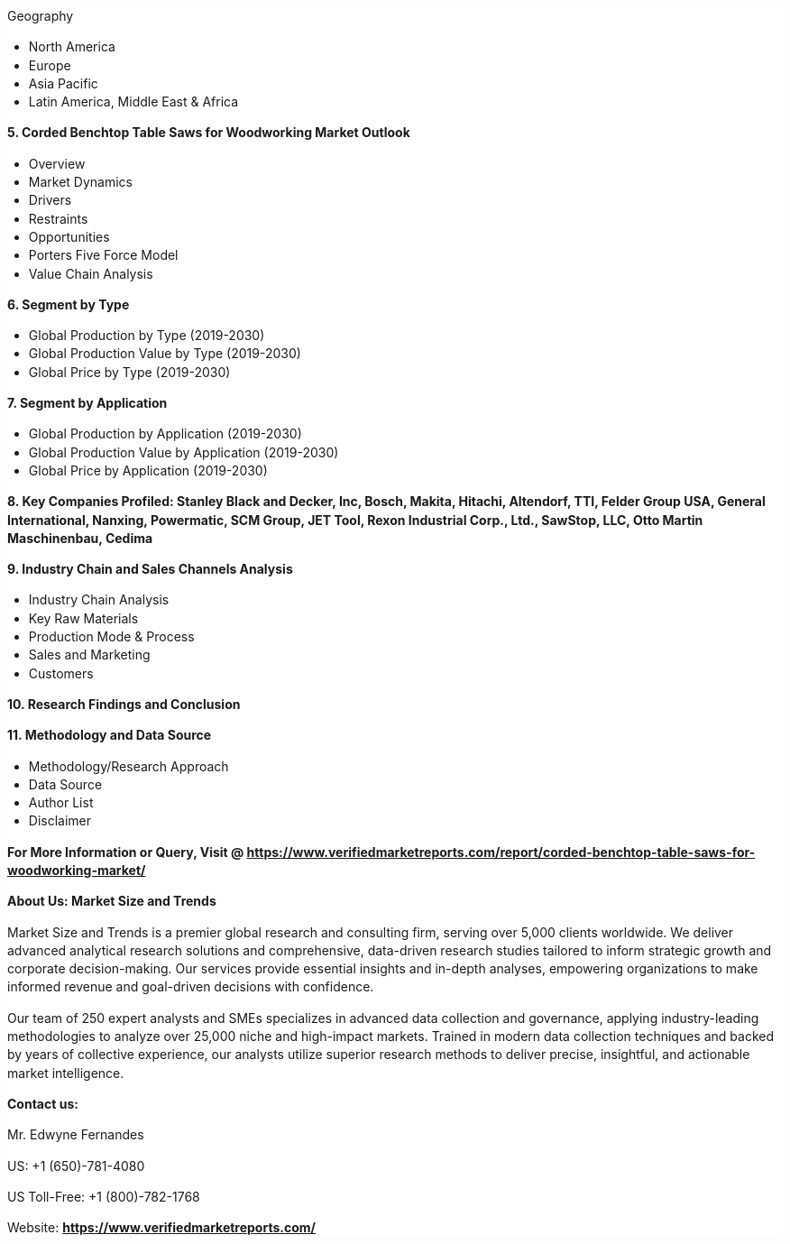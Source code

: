 Geography</strong></p><ul> <li>North America</li> <li>Europe</li> <li>Asia Pacific</li> <li>Latin America, Middle East &amp; Africa</li></ul><p><strong>5. Corded Benchtop Table Saws for Woodworking Market Outlook</strong></p><ul><li>Overview</li><li>Market Dynamics</li><li>Drivers</li><li>Restraints</li><li>Opportunities</li><li>Porters Five Force Model</li><li>Value Chain Analysis&nbsp;</li></ul><p><strong>6. Segment by Type</strong></p><ul><li>Global Production by Type (2019-2030)</li><li>Global Production Value by Type (2019-2030)</li><li>Global Price by Type (2019-2030)</li></ul><p><strong>7. Segment by Application</strong></p><ul><li>Global Production by Application (2019-2030)</li><li>Global Production Value by Application (2019-2030)</li><li>Global Price by Application (2019-2030)</li></ul><p><strong>8. Key Companies Profiled: Stanley Black and Decker, Inc, Bosch, Makita, Hitachi, Altendorf, TTI, Felder Group USA, General International, Nanxing, Powermatic, SCM Group, JET Tool, Rexon Industrial Corp., Ltd., SawStop, LLC, Otto Martin Maschinenbau, Cedima</strong></p><p><strong>9. Industry Chain and Sales Channels Analysis</strong></p><ul><li>Industry Chain Analysis</li><li>Key Raw Materials</li><li>Production Mode &amp; Process</li><li>Sales and Marketing</li><li>Customers</li></ul><p><strong>10. Research Findings and Conclusion</strong></p><p><strong>11. Methodology and Data Source</strong></p><ul><li>Methodology/Research Approach</li><li>Data Source</li><li>Author List</li><li>Disclaimer</li></ul></p><p><strong>For More Information or Query, Visit @ <a href="https://www.verifiedmarketreports.com/report/corded-benchtop-table-saws-for-woodworking-market/">https://www.verifiedmarketreports.com/report/corded-benchtop-table-saws-for-woodworking-market/</a></strong></p><p><strong>About Us: Market Size and Trends</strong></p><p>Market Size and Trends is a premier global research and consulting firm, serving over 5,000 clients worldwide. We deliver advanced analytical research solutions and comprehensive, data-driven research studies tailored to inform strategic growth and corporate decision-making. Our services provide essential insights and in-depth analyses, empowering organizations to make informed revenue and goal-driven decisions with confidence.</p><p>Our team of 250 expert analysts and SMEs specializes in advanced data collection and governance, applying industry-leading methodologies to analyze over 25,000 niche and high-impact markets. Trained in modern data collection techniques and backed by years of collective experience, our analysts utilize superior research methods to deliver precise, insightful, and actionable market intelligence.</p><p><strong>Contact us:</strong></p><p>Mr. Edwyne Fernandes</p><p>US: +1 (650)-781-4080</p><p>US Toll-Free: +1 (800)-782-1768</p><p>Website: <strong><a href="https://www.verifiedmarketreports.com/">https://www.verifiedmarketreports.com/</a></strong></p>
